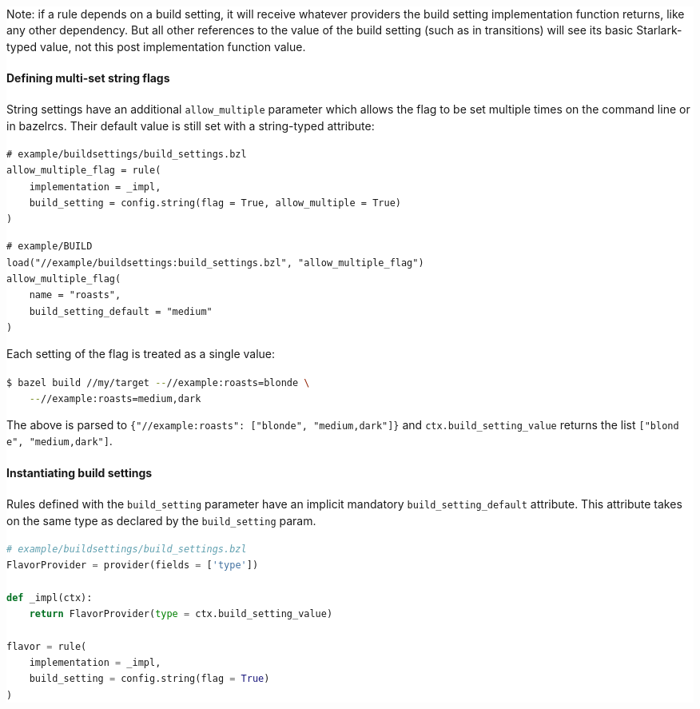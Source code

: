 Note: if a rule depends on a build setting, it will receive whatever providers
the build setting implementation function returns, like any other dependency.
But all other references to the value of the build setting (such as in transitions)
will see its basic Starlark-typed value, not this post implementation function
value.

#### Defining multi-set string flags

String settings have an additional `allow_multiple` parameter which allows the
flag to be set multiple times on the command line or in bazelrcs. Their default
value is still set with a string-typed attribute:

```text
# example/buildsettings/build_settings.bzl
allow_multiple_flag = rule(
    implementation = _impl,
    build_setting = config.string(flag = True, allow_multiple = True)
)
```

```starlark
# example/BUILD
load("//example/buildsettings:build_settings.bzl", "allow_multiple_flag")
allow_multiple_flag(
    name = "roasts",
    build_setting_default = "medium"
)
```

Each setting of the flag is treated as a single value:

```bash
$ bazel build //my/target --//example:roasts=blonde \
    --//example:roasts=medium,dark
```

The above is parsed to `{"//example:roasts": ["blonde", "medium,dark"]}` and
`ctx.build_setting_value` returns the list `["blonde", "medium,dark"]`.

#### Instantiating build settings

Rules defined with the `build_setting` parameter have an implicit mandatory
`build_setting_default` attribute. This attribute takes on the same type as
declared by the `build_setting` param.

```python
# example/buildsettings/build_settings.bzl
FlavorProvider = provider(fields = ['type'])

def _impl(ctx):
    return FlavorProvider(type = ctx.build_setting_value)

flavor = rule(
    implementation = _impl,
    build_setting = config.string(flag = True)
)
```
